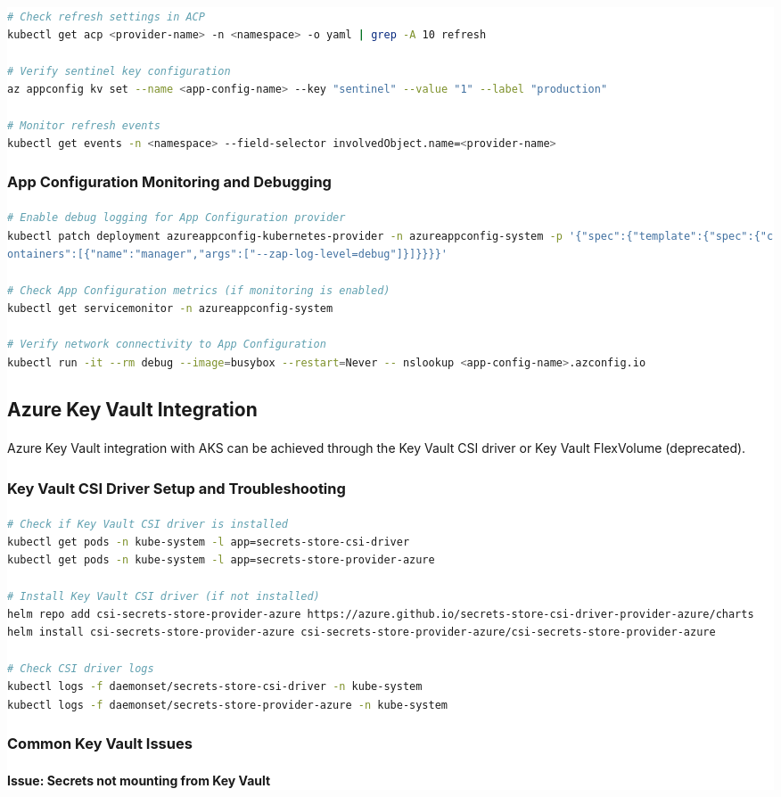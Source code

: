 ```bash
# Check refresh settings in ACP
kubectl get acp <provider-name> -n <namespace> -o yaml | grep -A 10 refresh

# Verify sentinel key configuration
az appconfig kv set --name <app-config-name> --key "sentinel" --value "1" --label "production"

# Monitor refresh events
kubectl get events -n <namespace> --field-selector involvedObject.name=<provider-name>
```

### App Configuration Monitoring and Debugging

```bash
# Enable debug logging for App Configuration provider
kubectl patch deployment azureappconfig-kubernetes-provider -n azureappconfig-system -p '{"spec":{"template":{"spec":{"containers":[{"name":"manager","args":["--zap-log-level=debug"]}]}}}}'

# Check App Configuration metrics (if monitoring is enabled)
kubectl get servicemonitor -n azureappconfig-system

# Verify network connectivity to App Configuration
kubectl run -it --rm debug --image=busybox --restart=Never -- nslookup <app-config-name>.azconfig.io
```

## Azure Key Vault Integration

Azure Key Vault integration with AKS can be achieved through the Key Vault CSI driver or Key Vault FlexVolume (deprecated).

### Key Vault CSI Driver Setup and Troubleshooting

```bash
# Check if Key Vault CSI driver is installed
kubectl get pods -n kube-system -l app=secrets-store-csi-driver
kubectl get pods -n kube-system -l app=secrets-store-provider-azure

# Install Key Vault CSI driver (if not installed)
helm repo add csi-secrets-store-provider-azure https://azure.github.io/secrets-store-csi-driver-provider-azure/charts
helm install csi-secrets-store-provider-azure csi-secrets-store-provider-azure/csi-secrets-store-provider-azure

# Check CSI driver logs
kubectl logs -f daemonset/secrets-store-csi-driver -n kube-system
kubectl logs -f daemonset/secrets-store-provider-azure -n kube-system
```

### Common Key Vault Issues

#### Issue: Secrets not mounting from Key Vault
